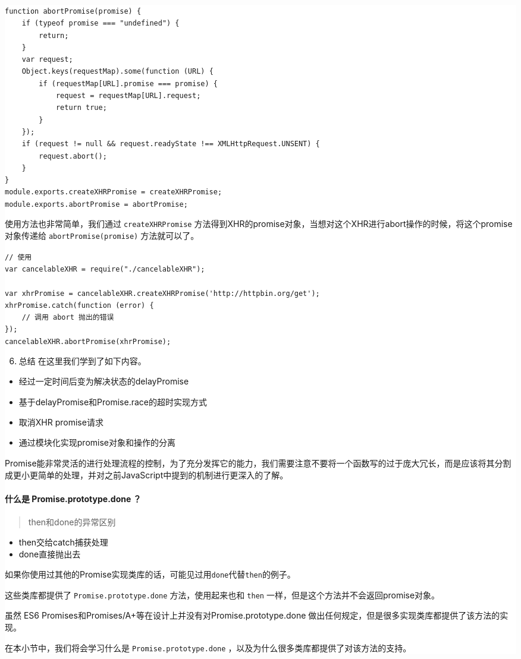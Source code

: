     function abortPromise(promise) {
        if (typeof promise === "undefined") {
            return;
        }
        var request;
        Object.keys(requestMap).some(function (URL) {
            if (requestMap[URL].promise === promise) {
                request = requestMap[URL].request;
                return true;
            }
        });
        if (request != null && request.readyState !== XMLHttpRequest.UNSENT) {
            request.abort();
        }
    }
    module.exports.createXHRPromise = createXHRPromise;
    module.exports.abortPromise = abortPromise;
    
使用方法也非常简单，我们通过 `createXHRPromise` 方法得到XHR的promise对象，当想对这个XHR进行abort操作的时候，将这个promise对象传递给  `abortPromise(promise)` 方法就可以了。

    // 使用
    var cancelableXHR = require("./cancelableXHR");
    
    var xhrPromise = cancelableXHR.createXHRPromise('http://httpbin.org/get');
    xhrPromise.catch(function (error) {
        // 调用 abort 抛出的错误
    });
    cancelableXHR.abortPromise(xhrPromise);
    
6. 总结
在这里我们学到了如下内容。

+ 经过一定时间后变为解决状态的delayPromise

+ 基于delayPromise和Promise.race的超时实现方式

+ 取消XHR promise请求

+ 通过模块化实现promise对象和操作的分离

Promise能非常灵活的进行处理流程的控制，为了充分发挥它的能力，我们需要注意不要将一个函数写的过于庞大冗长，而是应该将其分割成更小更简单的处理，并对之前JavaScript中提到的机制进行更深入的了解。

#### 什么是 Promise.prototype.done ？

>then和done的异常区别

+ then交给catch捕获处理
+ done直接抛出去

如果你使用过其他的Promise实现类库的话，可能见过用`done`代替`then`的例子。

这些类库都提供了 `Promise.prototype.done` 方法，使用起来也和 `then` 一样，但是这个方法并不会返回promise对象。

虽然 ES6 Promises和Promises/A+等在设计上并没有对Promise.prototype.done 做出任何规定，但是很多实现类库都提供了该方法的实现。

在本小节中，我们将会学习什么是 `Promise.prototype.done` ，以及为什么很多类库都提供了对该方法的支持。
